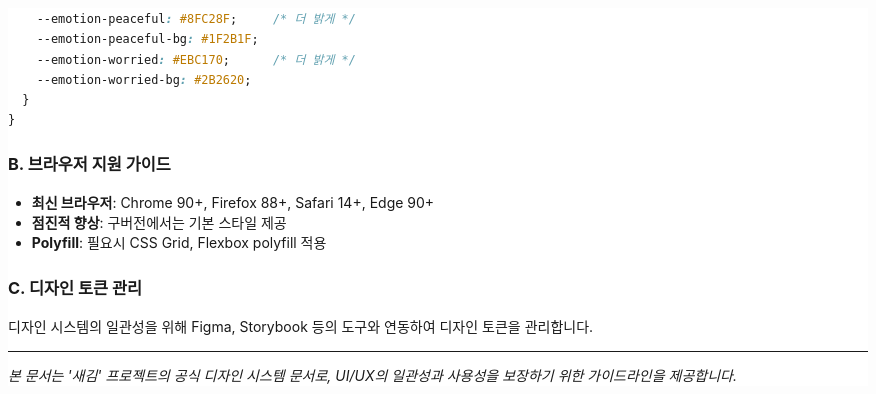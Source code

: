 ```css
    --emotion-peaceful: #8FC28F;     /* 더 밝게 */
    --emotion-peaceful-bg: #1F2B1F;
    --emotion-worried: #EBC170;      /* 더 밝게 */
    --emotion-worried-bg: #2B2620;
  }
}
```

### B. 브라우저 지원 가이드

- **최신 브라우저**: Chrome 90+, Firefox 88+, Safari 14+, Edge 90+
- **점진적 향상**: 구버전에서는 기본 스타일 제공
- **Polyfill**: 필요시 CSS Grid, Flexbox polyfill 적용

### C. 디자인 토큰 관리

디자인 시스템의 일관성을 위해 Figma, Storybook 등의 도구와 연동하여 디자인 토큰을 관리합니다.

---

_본 문서는 '새김' 프로젝트의 공식 디자인 시스템 문서로, UI/UX의 일관성과 사용성을 보장하기 위한 가이드라인을 제공합니다._
